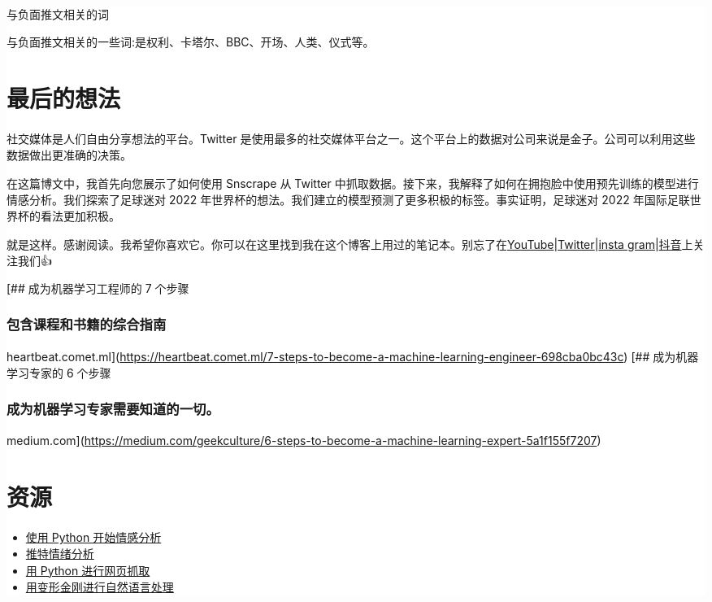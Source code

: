 
与负面推文相关的词

与负面推文相关的一些词:是权利、卡塔尔、BBC、开场、人类、仪式等。

# 最后的想法

社交媒体是人们自由分享想法的平台。Twitter 是使用最多的社交媒体平台之一。这个平台上的数据对公司来说是金子。公司可以利用这些数据做出更准确的决策。

在这篇博文中，我首先向您展示了如何使用 Snscrape 从 Twitter 中抓取数据。接下来，我解释了如何在拥抱脸中使用预先训练的模型进行情感分析。我们探索了足球迷对 2022 年世界杯的想法。我们建立的模型预测了更多积极的标签。事实证明，足球迷对 2022 年国际足联世界杯的看法更加积极。

就是这样。感谢阅读。我希望你喜欢它。你可以在这里找到我在这个博客上用过的笔记本。别忘了在[YouTube](https://youtube.com/tirendazacademy)|[Twitter](https://twitter.com/TirendazAcademy)|[insta gram](https://www.instagram.com/tirendazacademy)|[抖音](https://www.tiktok.com/@tirendazacademy)上关注我们👍

[](https://heartbeat.comet.ml/7-steps-to-become-a-machine-learning-engineer-698cba0bc43c) [## 成为机器学习工程师的 7 个步骤

### 包含课程和书籍的综合指南

heartbeat.comet.ml](https://heartbeat.comet.ml/7-steps-to-become-a-machine-learning-engineer-698cba0bc43c) [](https://medium.com/geekculture/6-steps-to-become-a-machine-learning-expert-5a1f155f7207) [## 成为机器学习专家的 6 个步骤

### 成为机器学习专家需要知道的一切。

medium.com](https://medium.com/geekculture/6-steps-to-become-a-machine-learning-expert-5a1f155f7207) 

# 资源

*   [使用 Python 开始情感分析](https://huggingface.co/blog/sentiment-analysis-python)
*   [推特情绪分析](https://heartbeat.comet.ml/twitter-sentiment-analysis-part-1-6063442c06f3)
*   [用 Python 进行网页抓取](https://www.freecodecamp.org/news/python-web-scraping-tutorial/)
*   [用变形金刚进行自然语言处理](https://www.amazon.com/Natural-Language-Processing-Transformers-Applications/dp/1098103246)